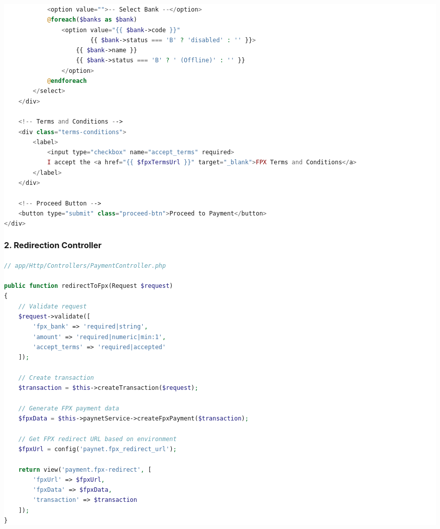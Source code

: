 ```php
            <option value="">-- Select Bank --</option>
            @foreach($banks as $bank)
                <option value="{{ $bank->code }}" 
                        {{ $bank->status === 'B' ? 'disabled' : '' }}>
                    {{ $bank->name }}
                    {{ $bank->status === 'B' ? ' (Offline)' : '' }}
                </option>
            @endforeach
        </select>
    </div>
    
    <!-- Terms and Conditions -->
    <div class="terms-conditions">
        <label>
            <input type="checkbox" name="accept_terms" required>
            I accept the <a href="{{ $fpxTermsUrl }}" target="_blank">FPX Terms and Conditions</a>
        </label>
    </div>
    
    <!-- Proceed Button -->
    <button type="submit" class="proceed-btn">Proceed to Payment</button>
</div>
```

### 2. Redirection Controller

```php
// app/Http/Controllers/PaymentController.php

public function redirectToFpx(Request $request)
{
    // Validate request
    $request->validate([
        'fpx_bank' => 'required|string',
        'amount' => 'required|numeric|min:1',
        'accept_terms' => 'required|accepted'
    ]);
    
    // Create transaction
    $transaction = $this->createTransaction($request);
    
    // Generate FPX payment data
    $fpxData = $this->paynetService->createFpxPayment($transaction);
    
    // Get FPX redirect URL based on environment
    $fpxUrl = config('paynet.fpx_redirect_url');
    
    return view('payment.fpx-redirect', [
        'fpxUrl' => $fpxUrl,
        'fpxData' => $fpxData,
        'transaction' => $transaction
    ]);
}
```
